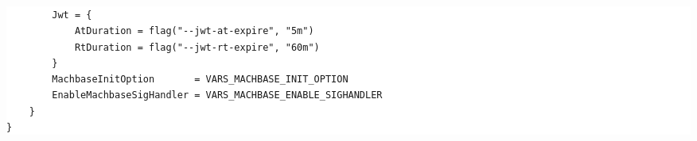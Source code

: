 ```hcl
        Jwt = {
            AtDuration = flag("--jwt-at-expire", "5m")
            RtDuration = flag("--jwt-rt-expire", "60m")
        }
        MachbaseInitOption       = VARS_MACHBASE_INIT_OPTION
        EnableMachbaseSigHandler = VARS_MACHBASE_ENABLE_SIGHANDLER
    }
}
```
